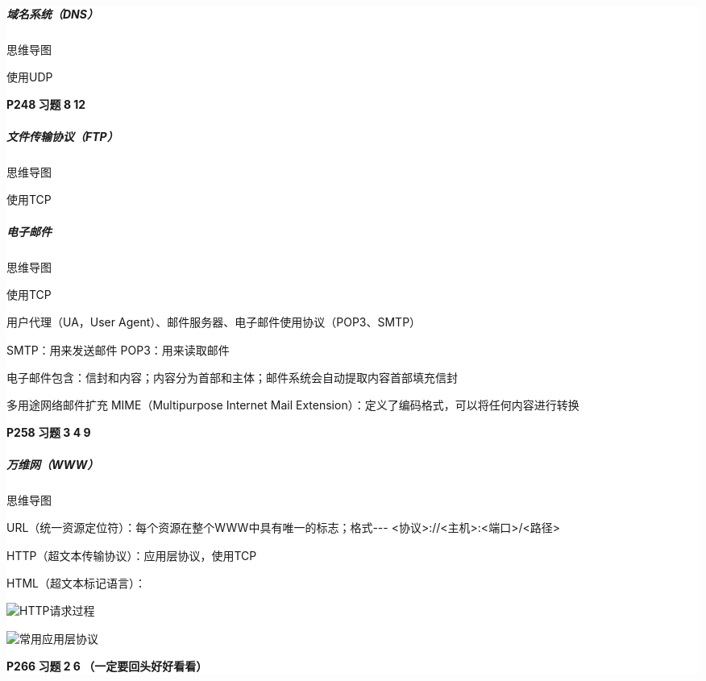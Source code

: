 

##### 域名系统（DNS）

思维导图



使用UDP



**P248 习题 8 12**



##### 文件传输协议（FTP）

思维导图



使用TCP



##### 电子邮件

思维导图



使用TCP

用户代理（UA，User Agent）、邮件服务器、电子邮件使用协议（POP3、SMTP）	

SMTP：用来发送邮件   POP3：用来读取邮件

电子邮件包含：信封和内容；内容分为首部和主体；邮件系统会自动提取内容首部填充信封

多用途网络邮件扩充 MIME（Multipurpose Internet Mail Extension）：定义了编码格式，可以将任何内容进行转换



**P258 习题 3 4 9**



##### 万维网（WWW）

思维导图



URL（统一资源定位符）：每个资源在整个WWW中具有唯一的标志；格式---   <协议>://<主机>:<端口>/<路径>

HTTP（超文本传输协议）：应用层协议，使用TCP

HTML（超文本标记语言）：

![HTTP请求过程](/Users/lixiangyue/Personal/blog/Blog/foundation/计算机网络/images/HTTP请求过程.jpg)

![常用应用层协议](/Users/lixiangyue/Personal/blog/Blog/foundation/计算机网络/images/常用应用层协议.jpg)



**P266 习题 2 6 （一定要回头好好看看）**










